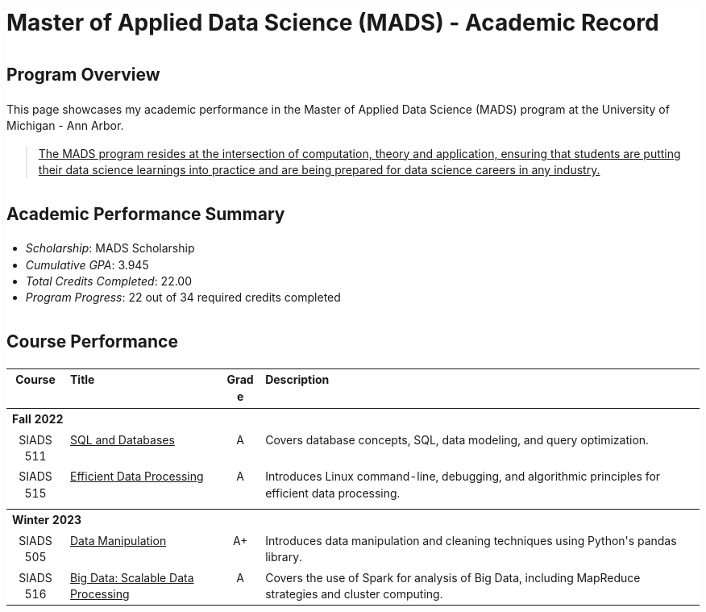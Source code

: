 # Master of Applied Data Science (MADS) - Academic Record
## Program Overview
This page showcases my academic performance in the Master of Applied Data Science (MADS) program at the University of Michigan - Ann Arbor.
> [The MADS program resides at the intersection of computation, theory and application, ensuring that students are putting their data science learnings into practice and are being prepared for data science careers in any industry.](https://www.si.umich.edu/programs/master-applied-data-science/curriculum)
## Academic Performance Summary
- *Scholarship*: MADS Scholarship
- *Cumulative GPA*: 3.945
- *Total Credits Completed*: 22.00
- *Program Progress*: 22 out of 34 required credits completed
## Course Performance
<table>
  <tr>
    <th scope="col">Course</th>
    <th scope="col" align="left">Title</th>
    <th scope="col">Grade</th>
    <th scope="col" align="left">Description</th>
  </tr>
  <tr>
    <th scope="colgroup" colspan=4 align="left">Fall 2022</th>
  </tr>
  <tr>
    <td align="center">SIADS 511</td>
    <td><a href="https://www.si.umich.edu/sites/default/files/SIADS%20511.pdf">SQL and Databases</a></td>
    <td align="center">A</td>
    <td>Covers database concepts, SQL, data modeling, and query optimization.</td>
  </tr>
  <tr>
    <td align="center">SIADS 515</td>
    <td><a href="https://www.si.umich.edu/sites/default/files/SIADS%20515.pdf">Efficient Data Processing</a></td>
    <td align="center">A</td>
    <td>Introduces Linux command-line, debugging, and algorithmic principles for efficient data processing.</td>
  </tr>
  <tr><td colspan=4></td></tr>
  <tr>
    <th scope="colgroup" colspan=4 align="left">Winter 2023</th>
  </tr>
  <tr>
    <td align="center">SIADS 505</td>
    <td><a href="https://www.si.umich.edu/sites/default/files/SIADS%20505.pdf">Data Manipulation</a></td>
    <td align="center">A+</td>
    <td>Introduces data manipulation and cleaning techniques using Python's pandas library.</td>
  </tr>
  <tr>
    <td align="center">SIADS 516</td>
    <td><a href="https://www.si.umich.edu/sites/default/files/SIADS%20516.pdf">Big Data: Scalable Data Processing</a></td>
    <td align="center">A</td>
    <td>Covers the use of Spark for analysis of Big Data, including MapReduce strategies and cluster computing.</td>
  </tr>
  <tr>